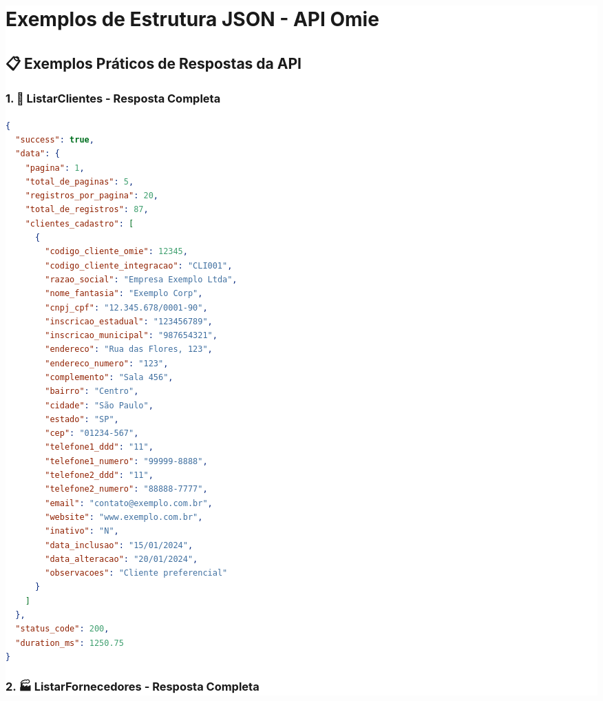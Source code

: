 # Exemplos de Estrutura JSON - API Omie

## 📋 Exemplos Práticos de Respostas da API

### 1. 👥 ListarClientes - Resposta Completa

```json
{
  "success": true,
  "data": {
    "pagina": 1,
    "total_de_paginas": 5,
    "registros_por_pagina": 20,
    "total_de_registros": 87,
    "clientes_cadastro": [
      {
        "codigo_cliente_omie": 12345,
        "codigo_cliente_integracao": "CLI001",
        "razao_social": "Empresa Exemplo Ltda",
        "nome_fantasia": "Exemplo Corp",
        "cnpj_cpf": "12.345.678/0001-90",
        "inscricao_estadual": "123456789",
        "inscricao_municipal": "987654321",
        "endereco": "Rua das Flores, 123",
        "endereco_numero": "123",
        "complemento": "Sala 456",
        "bairro": "Centro",
        "cidade": "São Paulo",
        "estado": "SP",
        "cep": "01234-567",
        "telefone1_ddd": "11",
        "telefone1_numero": "99999-8888",
        "telefone2_ddd": "11",
        "telefone2_numero": "88888-7777",
        "email": "contato@exemplo.com.br",
        "website": "www.exemplo.com.br",
        "inativo": "N",
        "data_inclusao": "15/01/2024",
        "data_alteracao": "20/01/2024",
        "observacoes": "Cliente preferencial"
      }
    ]
  },
  "status_code": 200,
  "duration_ms": 1250.75
}
```

### 2. 🏭 ListarFornecedores - Resposta Completa
